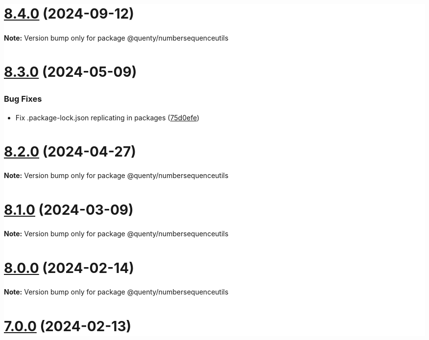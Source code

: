 
# [8.4.0](https://github.com/Quenty/NevermoreEngine/compare/@quenty/numbersequenceutils@8.3.0...@quenty/numbersequenceutils@8.4.0) (2024-09-12)

**Note:** Version bump only for package @quenty/numbersequenceutils





# [8.3.0](https://github.com/Quenty/NevermoreEngine/compare/@quenty/numbersequenceutils@8.2.0...@quenty/numbersequenceutils@8.3.0) (2024-05-09)


### Bug Fixes

* Fix .package-lock.json replicating in packages ([75d0efe](https://github.com/Quenty/NevermoreEngine/commit/75d0efeef239f221d93352af71a5b3e930ec23c5))





# [8.2.0](https://github.com/Quenty/NevermoreEngine/compare/@quenty/numbersequenceutils@8.1.0...@quenty/numbersequenceutils@8.2.0) (2024-04-27)

**Note:** Version bump only for package @quenty/numbersequenceutils





# [8.1.0](https://github.com/Quenty/NevermoreEngine/compare/@quenty/numbersequenceutils@8.0.0...@quenty/numbersequenceutils@8.1.0) (2024-03-09)

**Note:** Version bump only for package @quenty/numbersequenceutils





# [8.0.0](https://github.com/Quenty/NevermoreEngine/compare/@quenty/numbersequenceutils@7.0.0...@quenty/numbersequenceutils@8.0.0) (2024-02-14)

**Note:** Version bump only for package @quenty/numbersequenceutils





# [7.0.0](https://github.com/Quenty/NevermoreEngine/compare/@quenty/numbersequenceutils@6.0.0...@quenty/numbersequenceutils@7.0.0) (2024-02-13)
